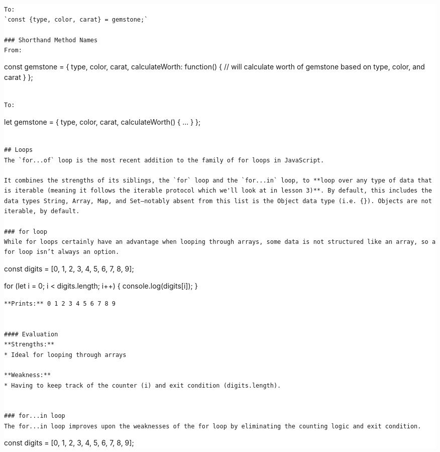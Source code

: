 ```
To:
`const {type, color, carat} = gemstone;`

### Shorthand Method Names
From:
```
const gemstone = {
  type,
  color,
  carat,
  calculateWorth: function() {
    // will calculate worth of gemstone based on type, color, and carat
  }
};
```

To:
```
let gemstone = {
  type,
  color,
  carat,
  calculateWorth() { ... }
};
```

## Loops
The `for...of` loop is the most recent addition to the family of for loops in JavaScript.

It combines the strengths of its siblings, the `for` loop and the `for...in` loop, to **loop over any type of data that is iterable (meaning it follows the iterable protocol which we'll look at in lesson 3)**. By default, this includes the data types String, Array, Map, and Set—notably absent from this list is the Object data type (i.e. {}). Objects are not iterable, by default.

### for loop
While for loops certainly have an advantage when looping through arrays, some data is not structured like an array, so a for loop isn’t always an option.

```
const digits = [0, 1, 2, 3, 4, 5, 6, 7, 8, 9];

for (let i = 0; i < digits.length; i++) {
  console.log(digits[i]);
}
```
**Prints:** 0 1 2 3 4 5 6 7 8 9


#### Evaluation
**Strengths:** 
* Ideal for looping through arrays

**Weakness:** 
* Having to keep track of the counter (i) and exit condition (digits.length).

 
### for...in loop
The for...in loop improves upon the weaknesses of the for loop by eliminating the counting logic and exit condition.

```
const digits = [0, 1, 2, 3, 4, 5, 6, 7, 8, 9];
